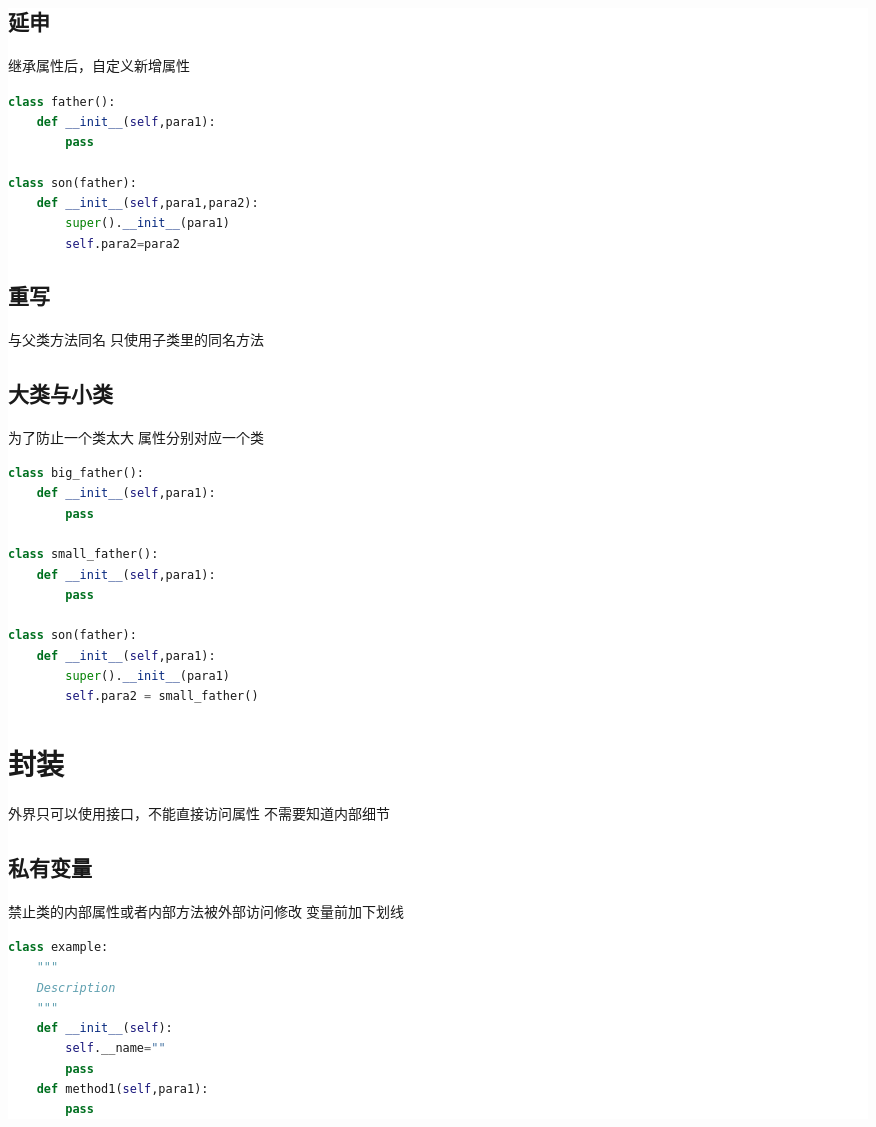 ## 延申

继承属性后，自定义新增属性

```python
class father():
    def __init__(self,para1):
        pass

class son(father):
    def __init__(self,para1,para2):
        super().__init__(para1)
        self.para2=para2
```

## 重写

与父类方法同名 只使用子类里的同名方法

## 大类与小类

为了防止一个类太大
属性分别对应一个类

```python
class big_father():
    def __init__(self,para1):
        pass

class small_father():
    def __init__(self,para1):
        pass

class son(father):
    def __init__(self,para1):
        super().__init__(para1)
        self.para2 = small_father()
```

# 封装

外界只可以使用接口，不能直接访问属性
不需要知道内部细节

## 私有变量

禁止类的内部属性或者内部方法被外部访问修改
变量前加下划线

```python
class example:
    """
    Description
    """
    def __init__(self):
        self.__name=""
        pass
    def method1(self,para1):
        pass

```
